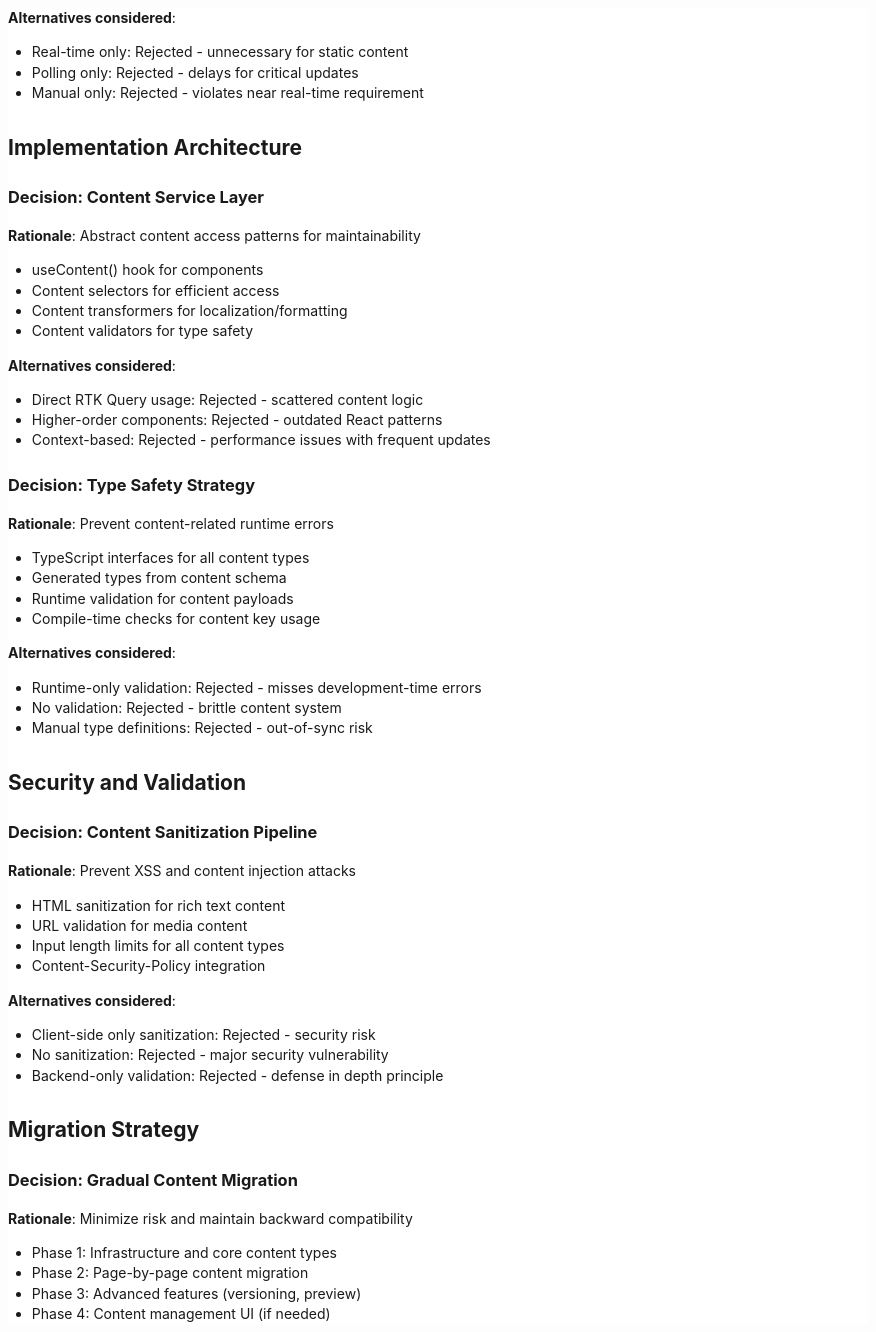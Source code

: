 **Alternatives considered**:
- Real-time only: Rejected - unnecessary for static content
- Polling only: Rejected - delays for critical updates
- Manual only: Rejected - violates near real-time requirement

## Implementation Architecture

### Decision: Content Service Layer
**Rationale**: Abstract content access patterns for maintainability
- useContent() hook for components
- Content selectors for efficient access
- Content transformers for localization/formatting
- Content validators for type safety

**Alternatives considered**:
- Direct RTK Query usage: Rejected - scattered content logic
- Higher-order components: Rejected - outdated React patterns
- Context-based: Rejected - performance issues with frequent updates

### Decision: Type Safety Strategy
**Rationale**: Prevent content-related runtime errors
- TypeScript interfaces for all content types
- Generated types from content schema
- Runtime validation for content payloads
- Compile-time checks for content key usage

**Alternatives considered**:
- Runtime-only validation: Rejected - misses development-time errors
- No validation: Rejected - brittle content system
- Manual type definitions: Rejected - out-of-sync risk

## Security and Validation

### Decision: Content Sanitization Pipeline
**Rationale**: Prevent XSS and content injection attacks
- HTML sanitization for rich text content
- URL validation for media content
- Input length limits for all content types
- Content-Security-Policy integration

**Alternatives considered**:
- Client-side only sanitization: Rejected - security risk
- No sanitization: Rejected - major security vulnerability
- Backend-only validation: Rejected - defense in depth principle

## Migration Strategy

### Decision: Gradual Content Migration
**Rationale**: Minimize risk and maintain backward compatibility
- Phase 1: Infrastructure and core content types
- Phase 2: Page-by-page content migration
- Phase 3: Advanced features (versioning, preview)
- Phase 4: Content management UI (if needed)
